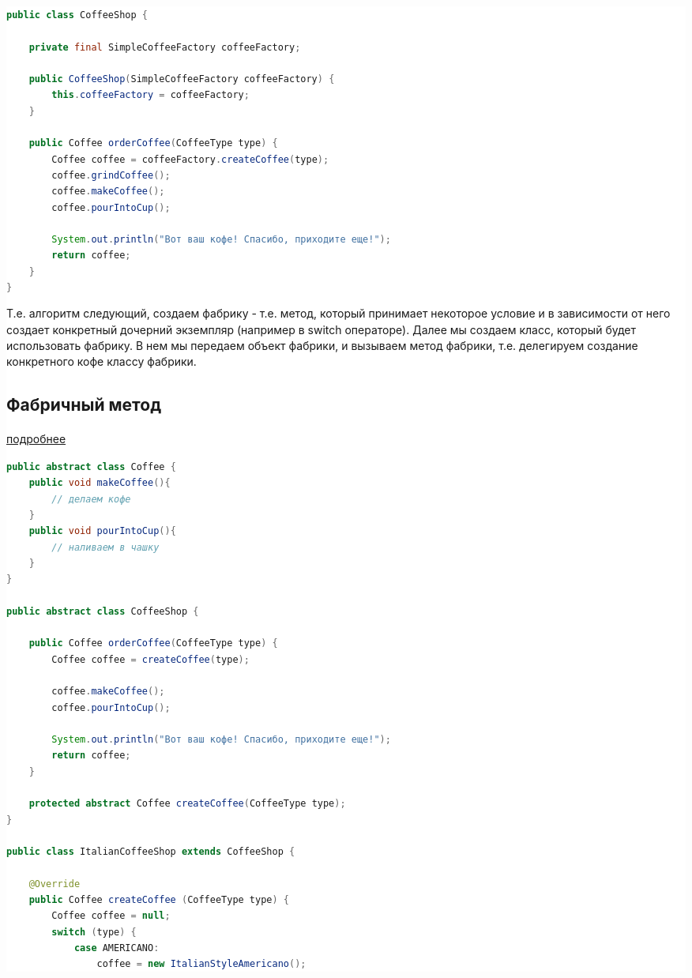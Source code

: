 ```java
public class CoffeeShop {

    private final SimpleCoffeeFactory coffeeFactory;

    public CoffeeShop(SimpleCoffeeFactory coffeeFactory) {
        this.coffeeFactory = coffeeFactory;
    }

    public Coffee orderCoffee(CoffeeType type) {
        Coffee coffee = coffeeFactory.createCoffee(type);
        coffee.grindCoffee();
        coffee.makeCoffee();
        coffee.pourIntoCup();

        System.out.println("Вот ваш кофе! Спасибо, приходите еще!");
        return coffee;
    }
}

```    
Т.е. алгоритм следующий, создаем фабрику - т.е. метод, который принимает некоторое условие и в зависимости от него создает 
конкретный дочерний экземпляр (например в switch операторе). 
Далее мы создаем класс, который будет использовать фабрику. В нем мы передаем объект фабрики, и вызываем метод фабрики, 
т.е. делегируем создание конкретного кофе классу фабрики.  

## Фабричный метод  
[подробнее](https://javarush.ru/groups/posts/2372--patternih-proektirovanija-factorymethod)   

```java
public abstract class Coffee {
    public void makeCoffee(){
        // делаем кофе
    }
    public void pourIntoCup(){
        // наливаем в чашку
    }
}

public abstract class CoffeeShop {

    public Coffee orderCoffee(CoffeeType type) {
        Coffee coffee = createCoffee(type);

        coffee.makeCoffee();
        coffee.pourIntoCup();

        System.out.println("Вот ваш кофе! Спасибо, приходите еще!");
        return coffee;
    }

    protected abstract Coffee createCoffee(CoffeeType type);
}

public class ItalianCoffeeShop extends CoffeeShop {

    @Override
    public Coffee createCoffee (CoffeeType type) {
        Coffee coffee = null;
        switch (type) {
            case AMERICANO:
                coffee = new ItalianStyleAmericano();
```